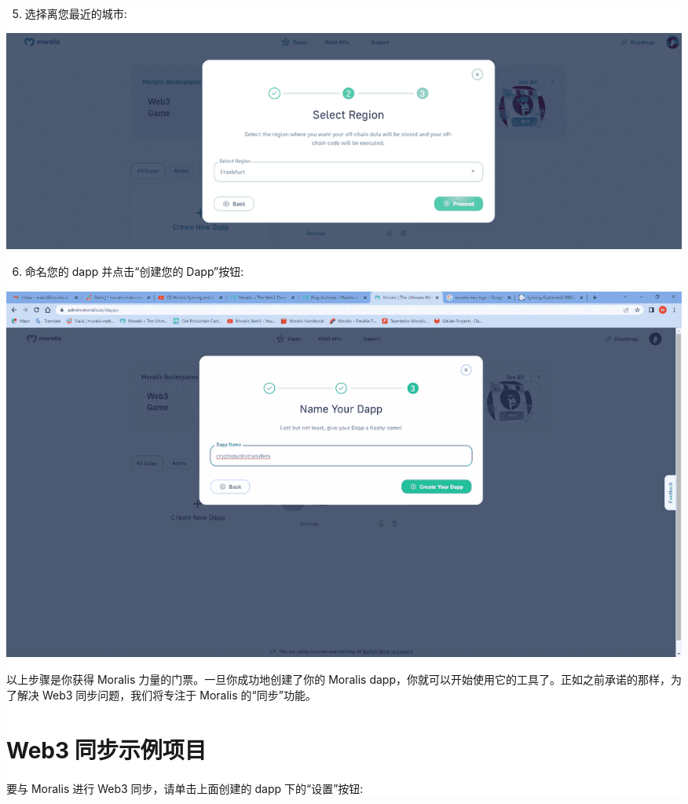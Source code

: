 5.  选择离您最近的城市:

![](img/c547b0f85cff46c1f0d295130d6edf39.png)

6.  命名您的 dapp 并点击“创建您的 Dapp”按钮:

![](img/e079104f53bb623c7e0ae8fbac63d600.png)

以上步骤是你获得 Moralis 力量的门票。一旦你成功地创建了你的 Moralis dapp，你就可以开始使用它的工具了。正如之前承诺的那样，为了解决 Web3 同步问题，我们将专注于 Moralis 的“同步”功能。

# Web3 同步示例项目

要与 Moralis 进行 Web3 同步，请单击上面创建的 dapp 下的“设置”按钮:
